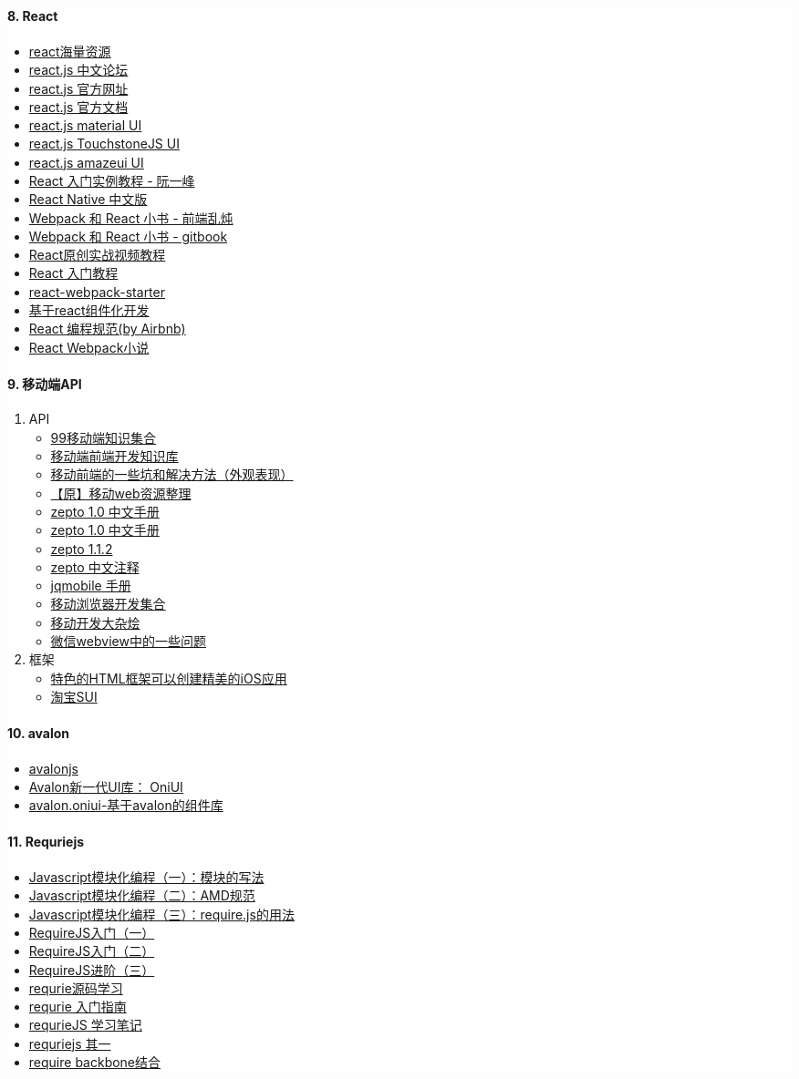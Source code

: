 <h4 id="8-react">8. React</h4>

<ul><li><a href="https://github.com/enaqx/awesome-react">react海量资源</a></li><li><a href="http://www.react-china.org/">react.js 中文论坛</a></li><li><a href="https://facebook.github.io/react/index.html">react.js 官方网址</a></li><li><a href="https://facebook.github.io/react/docs/getting-started.html">react.js 官方文档</a></li><li><a href="http://material-ui.com/#/">react.js material UI</a></li><li><a href="http://touchstonejs.io/">react.js TouchstoneJS UI</a></li><li><a href="http://amazeui.org/react/">react.js amazeui UI</a></li><li><a href="http://www.ruanyifeng.com/blog/2015/03/react.html">React 入门实例教程 - 阮一峰</a></li><li><a href="http://wiki.jikexueyuan.com/project/react-native/">React Native 中文版</a></li><li><a href="http://www.html-js.com/article/Fakefish%203053">Webpack 和 React 小书 - 前端乱炖</a></li><li><a href="https://fakefish.github.io/react-webpack-cookbook/">Webpack 和 React 小书 - gitbook</a></li><li><a href="http://www.piliyu.com/">React原创实战视频教程</a></li><li><a href="https://hulufei.gitbooks.io/react-tutorial/content/index.html">React 入门教程</a></li><li><a href="https://github.com/zjzhome/react-webpack-starter">react-webpack-starter</a></li><li><a href="https://github.com/ant-design/ant-design">基于react组件化开发</a></li><li><a href="https://github.com/dwqs/react-style-guide">React 编程规范(by Airbnb)</a></li><li><a href="https://fakefish.github.io/react-webpack-cookbook/index.html">React Webpack小说</a></li></ul>

<h4 id="9-api">9. 移动端API</h4>

<ol><li>API    <br>
<ul><li><a href="https://github.com/jtyjty99999/mobileTech">99移动端知识集合</a></li><li><a href="https://github.com/AlloyTeam/Mars">移动端前端开发知识库</a></li><li><a href="http://caibaojian.com/mobile-web-bug.html">移动前端的一些坑和解决方法（外观表现）</a></li><li><a href="http://www.cnblogs.com/PeunZhang/p/3407453.html">【原】移动web资源整理</a></li><li><a href="http://mweb.baidu.com/zeptoapi/">zepto 1.0 中文手册</a></li><li><a href="http://www.html-5.cn/Manual/Zepto/">zepto 1.0 中文手册</a></li><li><a href="http://www.css88.com/doc/zeptojs_api/">zepto 1.1.2</a></li><li><a href="http://www.cnblogs.com/sky000/archive/2013/03/29/2988952.html">zepto 中文注释</a></li><li><a href="http://app-framework-software.intel.com/api.php">jqmobile 手册</a></li><li><a href="https://github.com/maxzhang/maxzhang.github.com/issues">移动浏览器开发集合</a></li><li><a href="https://github.com/hoosin/mobile-web-favorites">移动开发大杂烩</a></li><li><a href="http://lin-chao.github.io/2014/11/14/%E5%BE%AE%E4%BF%A1webview%E4%B8%AD%E7%9A%84%E4%B8%80%E4%BA%9B%E9%97%AE%E9%A2%98/">微信webview中的一些问题</a></li></ul>
</li><li>框架    <br>
<ul><li><a href="http://framework7.taobao.org/">特色的HTML框架可以创建精美的iOS应用</a></li><li><a href="http://m.sui.taobao.org/">淘宝SUI</a></li></ul>
</li></ol>

<h4 id="10-avalon">10. avalon</h4>

<ul><li><a href="http://avalonjs.github.io/">avalonjs</a></li><li><a href="http://ued.qunar.com/oniui/index.html">Avalon新一代UI库： OniUI</a></li><li><a href="https://github.com/RubyLouvre/avalon.oniui">avalon.oniui-基于avalon的组件库</a></li></ul>

<h4 id="11-requriejs">11. Requriejs</h4>

<ul><li><a href="http://www.ruanyifeng.com/blog/2012/10/javascript_module.html">Javascript模块化编程（一）：模块的写法 </a></li><li><a href="http://www.ruanyifeng.com/blog/2012/10/asynchronous_module_definition.html">Javascript模块化编程（二）：AMD规范</a></li><li><a href="http://www.ruanyifeng.com/blog/2012/11/require_js.html">Javascript模块化编程（三）：require.js的用法</a></li><li><a href="http://www.cnblogs.com/snandy/archive/2012/05/22/2513652.html">RequireJS入门（一）</a></li><li><a href="http://www.cnblogs.com/snandy/archive/2012/05/23/2513712.html">RequireJS入门（二）</a></li><li><a href="http://www.cnblogs.com/snandy/archive/2012/06/08/2538001.html">RequireJS进阶（三）</a></li><li><a href="http://www.cnblogs.com/yexiaochai/p/3632580.html">requrie源码学习</a></li><li><a href="http://www.oschina.net/translate/getting-started-with-the-requirejs-library">requrie 入门指南</a></li><li><a href="http://www.cnblogs.com/yexiaochai/p/3214926.html">requrieJS 学习笔记</a></li><li><a href="http://cyj.me/why-seajs/requirejs/">requriejs 其一 </a></li><li><a href="http://www.cnblogs.com/yexiaochai/p/3221081.html">require backbone结合</a></li></ul>
